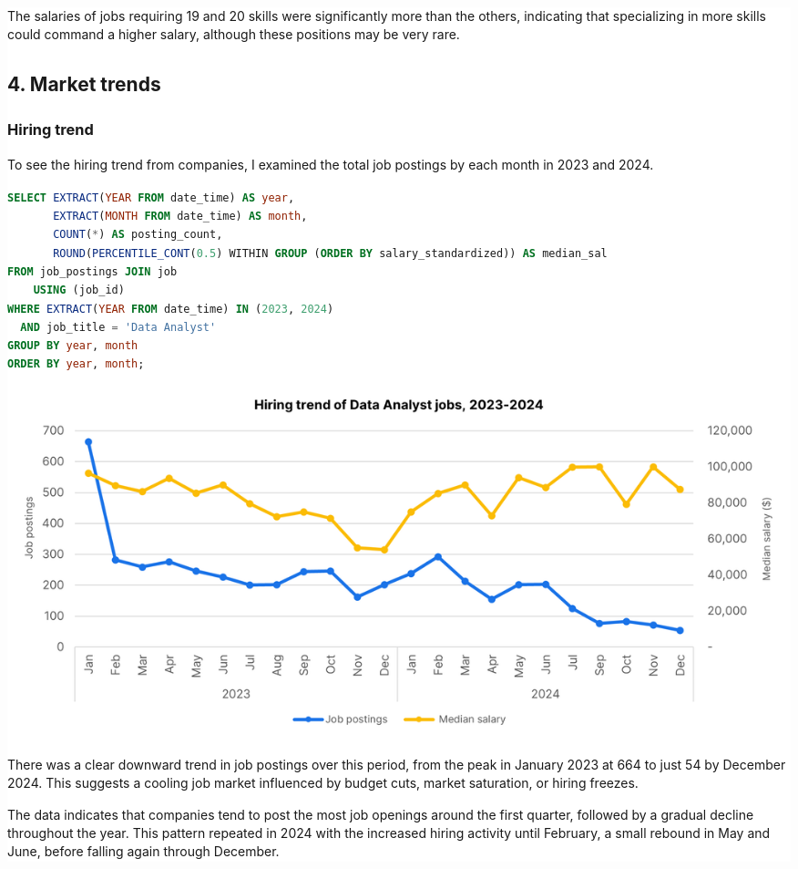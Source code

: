 The salaries of jobs requiring 19 and 20 skills were significantly more than the others, indicating that specializing in more skills could command a higher salary, although these positions may be very rare.

## 4. Market trends

### Hiring trend

To see the hiring trend from companies, I examined the total job postings by each month in 2023 and 2024.

```sql
SELECT EXTRACT(YEAR FROM date_time) AS year,  
       EXTRACT(MONTH FROM date_time) AS month,  
       COUNT(*) AS posting_count,  
       ROUND(PERCENTILE_CONT(0.5) WITHIN GROUP (ORDER BY salary_standardized)) AS median_sal  
FROM job_postings JOIN job  
    USING (job_id)  
WHERE EXTRACT(YEAR FROM date_time) IN (2023, 2024)  
  AND job_title = 'Data Analyst'  
GROUP BY year, month  
ORDER BY year, month;
```

![Hiring trend](assets/hiring_trend.png)

There was a clear downward trend in job postings over this period, from the peak in January 2023 at 664 to just 54 by December 2024. This suggests a cooling job market influenced by budget cuts, market saturation, or hiring freezes.

The data indicates that companies tend to post the most job openings around the first quarter, followed by a gradual decline throughout the year. This pattern repeated in 2024 with the increased hiring activity until February, a small rebound in May and June, before falling again through December.
